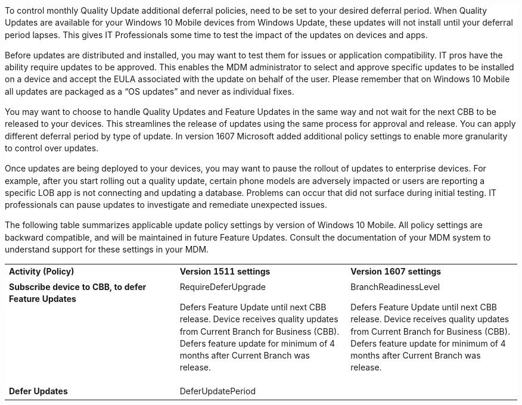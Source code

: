 To control monthly Quality Update additional deferral policies, need to be set to your desired deferral period. When Quality Updates are available for your Windows 10 Mobile devices from Windows Update, these updates will not install until your deferral period lapses. This gives IT Professionals some time to test the impact of the updates on devices and apps.

Before updates are distributed and installed, you may want to test them for issues or application compatibility. IT pros have the ability require updates to be approved. This enables the MDM administrator to select and approve specific updates to be installed on a device and accept the EULA associated with the update on behalf of the user. Please remember that on Windows 10 Mobile all updates are packaged as a “OS updates” and never as individual fixes.

You may want to choose to handle Quality Updates and Feature Updates in the same way and not wait for the next CBB to be released to your devices. This streamlines the release of updates using the same process for approval and release. You can apply different deferral period by type of update. In version 1607 Microsoft added additional policy settings to enable more granularity to control over updates.

Once updates are being deployed to your devices, you may want to pause the rollout of updates to enterprise devices.
For example, after you start rolling out a quality update, certain phone models are adversely impacted or users are reporting a specific LOB app is not connecting and updating a database. Problems can occur that did not surface during initial testing.
IT professionals can pause updates to investigate and remediate unexpected issues.

The following table summarizes applicable update policy settings by version of Windows 10 Mobile.  All policy settings are backward compatible, and will be maintained in future Feature Updates. Consult the documentation of your MDM system to understand support for these settings in your MDM.

<table>
<colgroup>
<col width="33%" />
<col width="33%" />
<col width="33%" />
</colgroup>
<tbody>
<tr class="odd">
<td align="left"><strong>Activity (Policy)</strong></td>
<td align="left"><strong>Version 1511 settings</strong></td>
<td align="left"><strong>Version 1607 settings</strong></td>
</tr>
<tr class="even">
<td align="left"><strong>Subscribe device to CBB, to defer Feature Updates</strong></td>
<td align="left">RequireDeferUpgrade

Defers Feature Update until next CBB release. Device receives quality updates from Current Branch for Business (CBB).
Defers feature update for minimum of 4 months after Current Branch was release.</td>
<td align="left">BranchReadinessLevel

Defers Feature Update until next CBB release. Device receives quality updates from Current Branch for Business (CBB).
Defers feature update for minimum of 4 months after Current Branch was release.</td></tr>
<tr class="odd">
<td align="left"><strong>Defer Updates</strong></td>
<td align="left">DeferUpdatePeriod
